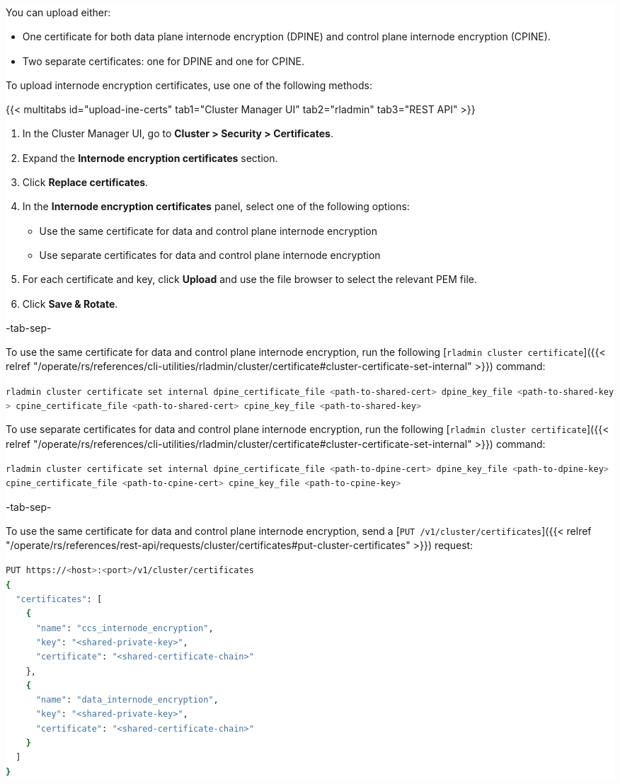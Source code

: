 You can upload either:

- One certificate for both data plane internode encryption (DPINE) and control plane internode encryption (CPINE).

- Two separate certificates: one for DPINE and one for CPINE.

To upload internode encryption certificates, use one of the following methods:

{{< multitabs id="upload-ine-certs" 
tab1="Cluster Manager UI"
tab2="rladmin"
tab3="REST API" >}}

1. In the Cluster Manager UI, go to **Cluster > Security > Certificates**.

1. Expand the **Internode encryption certificates** section.

1. Click **Replace certificates**.

1. In the **Internode encryption certificates** panel, select one of the following options:

    - Use the same certificate for data and control plane internode encryption

    - Use separate certificates for data and control plane internode encryption

1. For each certificate and key, click **Upload** and use the file browser to select the relevant PEM file.

1. Click **Save & Rotate**.

-tab-sep-

To use the same certificate for data and control plane internode encryption, run the following [`rladmin cluster certificate`]({{< relref "/operate/rs/references/cli-utilities/rladmin/cluster/certificate#cluster-certificate-set-internal" >}}) command:

```sh
rladmin cluster certificate set internal dpine_certificate_file <path-to-shared-cert> dpine_key_file <path-to-shared-key> cpine_certificate_file <path-to-shared-cert> cpine_key_file <path-to-shared-key>
```

To use separate certificates for data and control plane internode encryption, run the following [`rladmin cluster certificate`]({{< relref "/operate/rs/references/cli-utilities/rladmin/cluster/certificate#cluster-certificate-set-internal" >}}) command:

```sh
rladmin cluster certificate set internal dpine_certificate_file <path-to-dpine-cert> dpine_key_file <path-to-dpine-key> cpine_certificate_file <path-to-cpine-cert> cpine_key_file <path-to-cpine-key>
```

-tab-sep-

To use the same certificate for data and control plane internode encryption, send a [`PUT /v1/cluster/certificates`]({{< relref "/operate/rs/references/rest-api/requests/cluster/certificates#put-cluster-certificates" >}}) request:

```sh
PUT https://<host>:<port>/v1/cluster/certificates
{
  "certificates": [
    {
      "name": "ccs_internode_encryption",
      "key": "<shared-private-key>",
      "certificate": "<shared-certificate-chain>"
    },
    {
      "name": "data_internode_encryption",
      "key": "<shared-private-key>",
      "certificate": "<shared-certificate-chain>"
    }
  ]
}
```